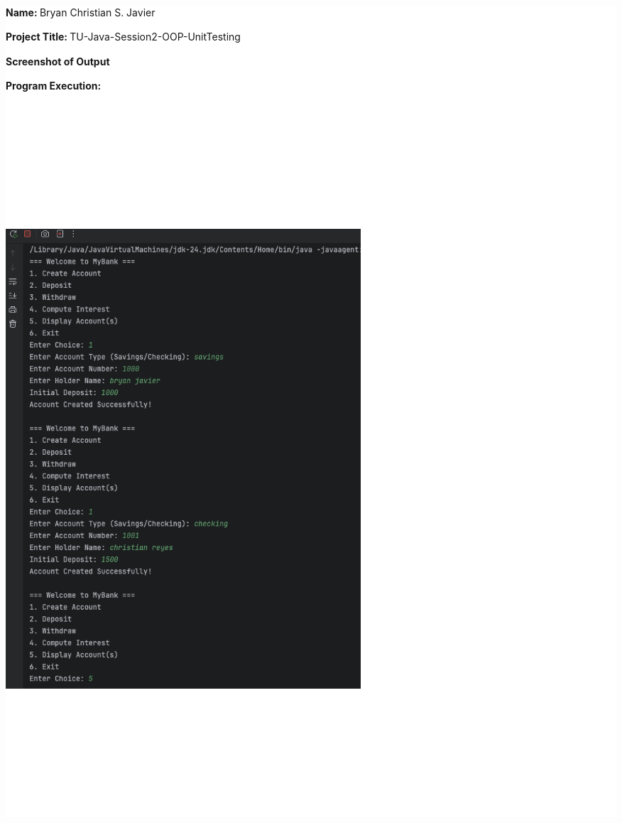 <p><b>Name: </b>Bryan Christian S. Javier</p> 
<p><b>Project Title: </b>TU-Java-Session2-OOP-UnitTesting</p> 
<p><b>Screenshot of Output</b></p>

<p><b>Program Execution:</b></p> 
<img src="images/program-output1.png" alt="program-output" width="500" height="1000">